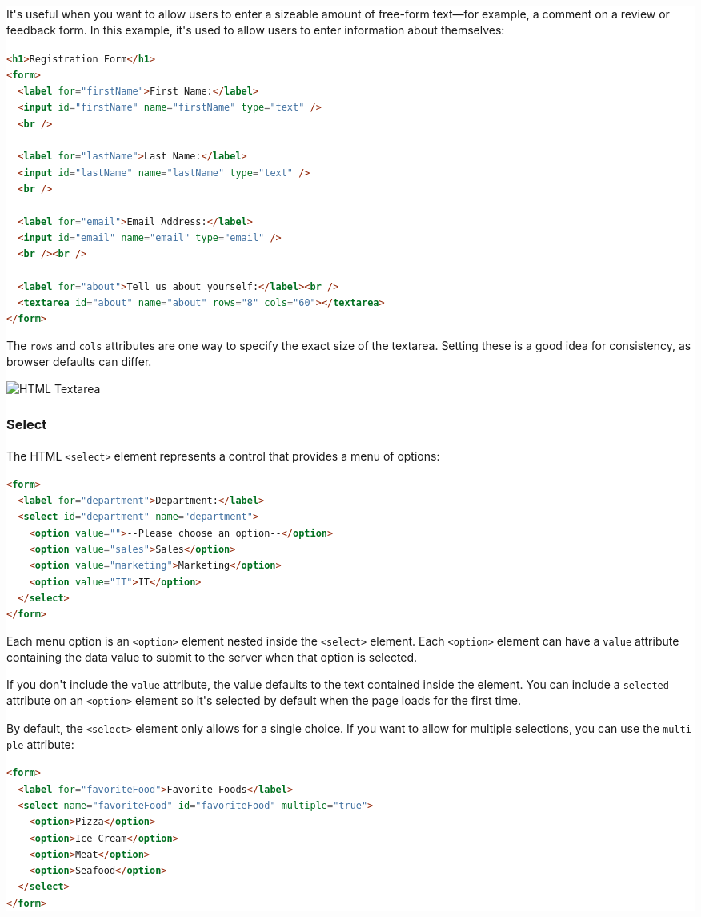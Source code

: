 It's useful when you want to allow users to enter a sizeable amount of free-form text—for example, a comment on a review or feedback form. In this example, it's used to allow users to enter information about themselves:

```html
<h1>Registration Form</h1>
<form>
  <label for="firstName">First Name:</label>
  <input id="firstName" name="firstName" type="text" />
  <br />

  <label for="lastName">Last Name:</label>
  <input id="lastName" name="lastName" type="text" />
  <br />

  <label for="email">Email Address:</label>
  <input id="email" name="email" type="email" />
  <br /><br />

  <label for="about">Tell us about yourself:</label><br />
  <textarea id="about" name="about" rows="8" cols="60"></textarea>
</form>
```

The `rows` and `cols` attributes are one way to specify the exact size of the textarea. Setting these is a good idea for consistency, as browser defaults can differ.

![HTML Textarea](https://user-images.githubusercontent.com/94882786/176081004-ac869b90-8f57-4281-a998-a30390b5a944.png)

### Select

The HTML `<select>` element represents a control that provides a menu of options:

```html
<form>
  <label for="department">Department:</label>
  <select id="department" name="department">
    <option value="">--Please choose an option--</option>
    <option value="sales">Sales</option>
    <option value="marketing">Marketing</option>
    <option value="IT">IT</option>
  </select>
</form>
```

Each menu option is an `<option>` element nested inside the `<select>` element. Each `<option>` element can have a `value` attribute containing the data value to submit to the server when that option is selected.

If you don't include the `value` attribute, the value defaults to the text contained inside the element. You can include a `selected` attribute on an `<option>` element so it's selected by default when the page loads for the first time.

By default, the `<select>` element only allows for a single choice. If you want to allow for multiple selections, you can use the `multiple` attribute:

```html
<form>
  <label for="favoriteFood">Favorite Foods</label>
  <select name="favoriteFood" id="favoriteFood" multiple="true">
    <option>Pizza</option>
    <option>Ice Cream</option>
    <option>Meat</option>
    <option>Seafood</option>
  </select>
</form>
```
